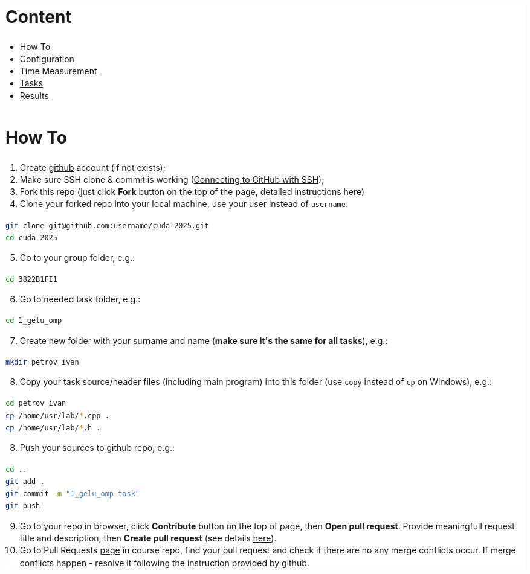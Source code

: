 # Content
- [How To](#how-to)
- [Configuration](#configuration)
- [Time Measurement](#time-measurement)
- [Tasks](#tasks)
- [Results](#results)

# How To
1. Create [github](https://github.com/) account (if not exists);
2. Make sure SSH clone & commit is working ([Connecting to GitHub with SSH](https://docs.github.com/en/authentication/connecting-to-github-with-ssh));
3. Fork this repo (just click **Fork** button on the top of the page, detailed instructions [here](https://docs.github.com/en/get-started/exploring-projects-on-github/contributing-to-a-project))
4. Clone your forked repo into your local machine, use your user instead of `username`:
```sh
git clone git@github.com:username/cuda-2025.git
cd cuda-2025
```
5. Go to your group folder, e.g.:
```sh
cd 3822B1FI1
```
6. Go to needed task folder, e.g.:
```sh
cd 1_gelu_omp
```
7. Create new folder with your surname and name (**make sure it's the same for all tasks**), e.g.:
```sh
mkdir petrov_ivan
```
8. Copy your task source/header files (including main program) into this folder (use `copy` instead of `cp` on Windows), e.g.:
```sh
cd petrov_ivan
cp /home/usr/lab/*.cpp .
cp /home/usr/lab/*.h .
```
8. Push your sources to github repo, e.g.:
```sh
cd ..
git add .
git commit -m "1_gelu_omp task"
git push
```
9. Go to your repo in browser, click **Contribute** button on the top of page, then **Open pull request**. Provide meaningfull request title and description, then **Create pull request** (see details [here](https://docs.github.com/en/get-started/exploring-projects-on-github/contributing-to-a-project)).
10. Go to Pull Requests [page](https://github.com/avgorshk/cuda-2025/pulls) in course repo, find your pull request and check if there are no any merge conflicts occur. If merge conflicts happen - resolve it following the instruction provided by github.
